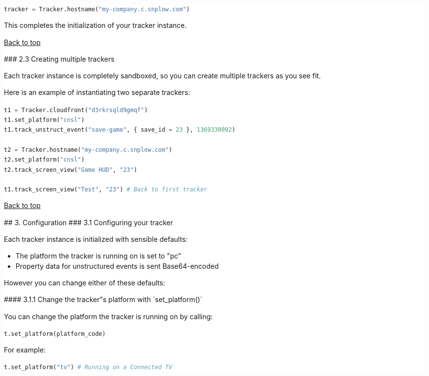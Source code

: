 ```python
tracker = Tracker.hostname("my-company.c.snplow.com")
```

This completes the initialization of your tracker instance.

[Back to top](#top)

<a name="multi-tracker" />
### 2.3 Creating multiple trackers

Each tracker instance is completely sandboxed, so you can create multiple trackers as you see fit.

Here is an example of instantiating two separate trackers:

```python
t1 = Tracker.cloudfront("d3rkrsqld9gmqf")
t1.set_platform("cnsl")
t1.track_unstruct_event("save-game", { save_id = 23 }, 1369330092)

t2 = Tracker.hostname("my-company.c.snplow.com")
t2.set_platform("cnsl")
t2.track_screen_view("Game HUD", "23")

t1.track_screen_view("Test", "23") # Back to first tracker 
```

[Back to top](#top)

<a name="config" />
## 3. Configuration

<a name="configure-tracker" />
### 3.1 Configuring your tracker

Each tracker instance is initialized with sensible defaults:

* The platform the tracker is running on is set to "pc"
* Property data for unstructured events is sent Base64-encoded

However you can change either of these defaults:

<a name="platform" />
#### 3.1.1 Change the tracker"s platform with `set_platform()`

You can change the platform the tracker is running on by calling:

```python
t.set_platform(platform_code)
```

For example:

```python
t.set_platform("tv") # Running on a Connected TV
```
